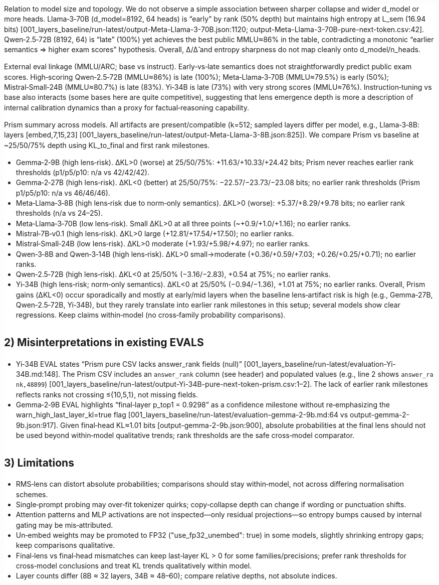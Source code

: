 Relation to model size and topology. We do not observe a simple association between sharper collapse and wider d_model or more heads. Llama‑3‑70B (d_model=8192, 64 heads) is “early” by rank (50% depth) but maintains high entropy at L_sem (16.94 bits) [001_layers_baseline/run-latest/output-Meta-Llama-3-70B.json:1120; output-Meta-Llama-3-70B-pure-next-token.csv:42]. Qwen‑2.5‑72B (8192, 64) is “late” (100%) yet achieves the best public MMLU≈86% in the table, contradicting a monotonic “earlier semantics ⇒ higher exam scores” hypothesis. Overall, Δ/Δ̂ and entropy sharpness do not map cleanly onto d_model/n_heads.

External eval linkage (MMLU/ARC; base vs instruct). Early‑vs‑late semantics does not straightforwardly predict public exam scores. High‑scoring Qwen‑2.5‑72B (MMLU≈86%) is late (100%); Meta‑Llama‑3‑70B (MMLU≈79.5%) is early (50%); Mistral‑Small‑24B (MMLU≈80.7%) is late (83%). Yi‑34B is late (73%) with very strong scores (MMLU≈76%). Instruction‑tuning vs base also interacts (some bases here are quite competitive), suggesting that lens emergence depth is more a description of internal calibration dynamics than a proxy for factual‑reasoning capability.

Prism summary across models. All artifacts are present/compatible (k=512; sampled layers differ per model, e.g., Llama‑3‑8B: layers [embed,7,15,23] [001_layers_baseline/run-latest/output-Meta-Llama-3-8B.json:825]). We compare Prism vs baseline at ~25/50/75% depth using KL_to_final and first rank milestones.
- Gemma‑2‑9B (high lens‑risk). ΔKL>0 (worse) at 25/50/75%: +11.63/+10.33/+24.42 bits; Prism never reaches earlier rank thresholds (p1/p5/p10: n/a vs 42/42/42).
- Gemma‑2‑27B (high lens‑risk). ΔKL<0 (better) at 25/50/75%: −22.57/−23.73/−23.08 bits; no earlier rank thresholds (Prism p1/p5/p10: n/a vs 46/46/46).
- Meta‑Llama‑3‑8B (high lens‑risk due to norm‑only semantics). ΔKL>0 (worse): +5.37/+8.29/+9.78 bits; no earlier rank thresholds (n/a vs 24–25).
- Meta‑Llama‑3‑70B (low lens‑risk). Small ΔKL>0 at all three points (~+0.9/+1.0/+1.16); no earlier ranks.
- Mistral‑7B‑v0.1 (high lens‑risk). ΔKL>0 large (+12.81/+17.54/+17.50); no earlier ranks.
- Mistral‑Small‑24B (low lens‑risk). ΔKL>0 moderate (+1.93/+5.98/+4.97); no earlier ranks.
- Qwen‑3‑8B and Qwen‑3‑14B (high lens‑risk). ΔKL>0 small→moderate (+0.36/+0.59/+7.03; +0.26/+0.25/+0.71); no earlier ranks.
- Qwen‑2.5‑72B (high lens‑risk). ΔKL<0 at 25/50% (−3.16/−2.83), +0.54 at 75%; no earlier ranks.
- Yi‑34B (high lens‑risk; norm‑only semantics). ΔKL<0 at 25/50% (−0.94/−1.36), +1.01 at 75%; no earlier ranks.
Overall, Prism gains (ΔKL<0) occur sporadically and mostly at early/mid layers when the baseline lens‑artifact risk is high (e.g., Gemma‑27B, Qwen‑2.5‑72B, Yi‑34B), but they rarely translate into earlier rank milestones in this setup; several models show clear regressions. Keep claims within‑model (no cross‑family probability comparisons).

## 2) Misinterpretations in existing EVALS
- Yi‑34B EVAL states “Prism pure CSV lacks answer_rank fields (null)” [001_layers_baseline/run-latest/evaluation-Yi-34B.md:148]. The Prism CSV includes an `answer_rank` column (see header) and populated values (e.g., line 2 shows `answer_rank,48899`) [001_layers_baseline/run-latest/output-Yi-34B-pure-next-token-prism.csv:1–2]. The lack of earlier rank milestones reflects ranks not crossing ≤{10,5,1}, not missing fields.
- Gemma‑2‑9B EVAL highlights “final‑layer p_top1 = 0.9298” as a confidence milestone without re‑emphasizing the warn_high_last_layer_kl=true flag [001_layers_baseline/run-latest/evaluation-gemma-2-9b.md:64 vs output-gemma-2-9b.json:917]. Given final‑head KL≈1.01 bits [output-gemma-2-9b.json:900], absolute probabilities at the final lens should not be used beyond within‑model qualitative trends; rank thresholds are the safe cross‑model comparator.

## 3) Limitations
- RMS‑lens can distort absolute probabilities; comparisons should stay within‑model, not across differing normalisation schemes.
- Single‑prompt probing may over‑fit tokenizer quirks; copy‑collapse depth can change if wording or punctuation shifts.
- Attention patterns and MLP activations are not inspected—only residual projections—so entropy bumps caused by internal gating may be mis‑attributed.
- Un‑embed weights may be promoted to FP32 ("use_fp32_unembed": true) in some models, slightly shrinking entropy gaps; keep comparisons qualitative.
- Final‑lens vs final‑head mismatches can keep last‑layer KL > 0 for some families/precisions; prefer rank thresholds for cross‑model conclusions and treat KL trends qualitatively within model.
- Layer counts differ (8B ≈ 32 layers, 34B ≈ 48–60); compare relative depths, not absolute indices.